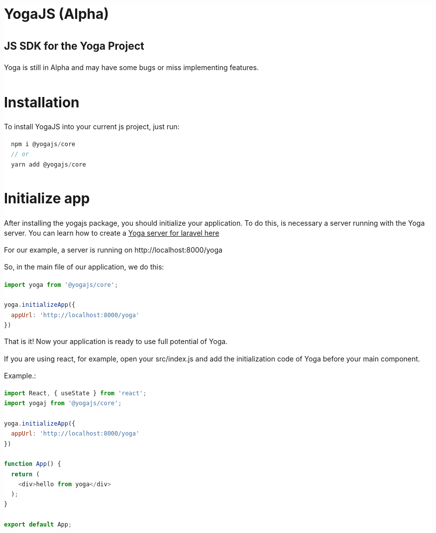 # YogaJS (Alpha)
## JS SDK for the Yoga Project

Yoga is still in Alpha and may have some bugs or miss implementing features.

# Installation

To install YogaJS into your current js project, just run:

```js
  npm i @yogajs/core
  // or
  yarn add @yogajs/core
```

# Initialize app

After installing the yogajs package, you should initialize your application. To do this, is necessary a server running with the Yoga server. You can learn how to create a [Yoga server for laravel here](https://github.com/Yoga-SDK/yogaphp-core)

For our example, a server is running on http://localhost:8000/yoga

So, in the main file of our application, we do this:

```js
import yoga from '@yogajs/core';

yoga.initializeApp({
  appUrl: 'http://localhost:8000/yoga'
})

```

That is it! Now your application is ready to use full potential of Yoga.

If you are using react, for example, open your src/index.js and add the initialization code of Yoga before your main component.

Example.:

```js
import React, { useState } from 'react';
import yogaj from '@yogajs/core';

yoga.initializeApp({
  appUrl: 'http://localhost:8000/yoga'
})

function App() {
  return (
    <div>hello from yoga</div>
  );
}

export default App;
```
